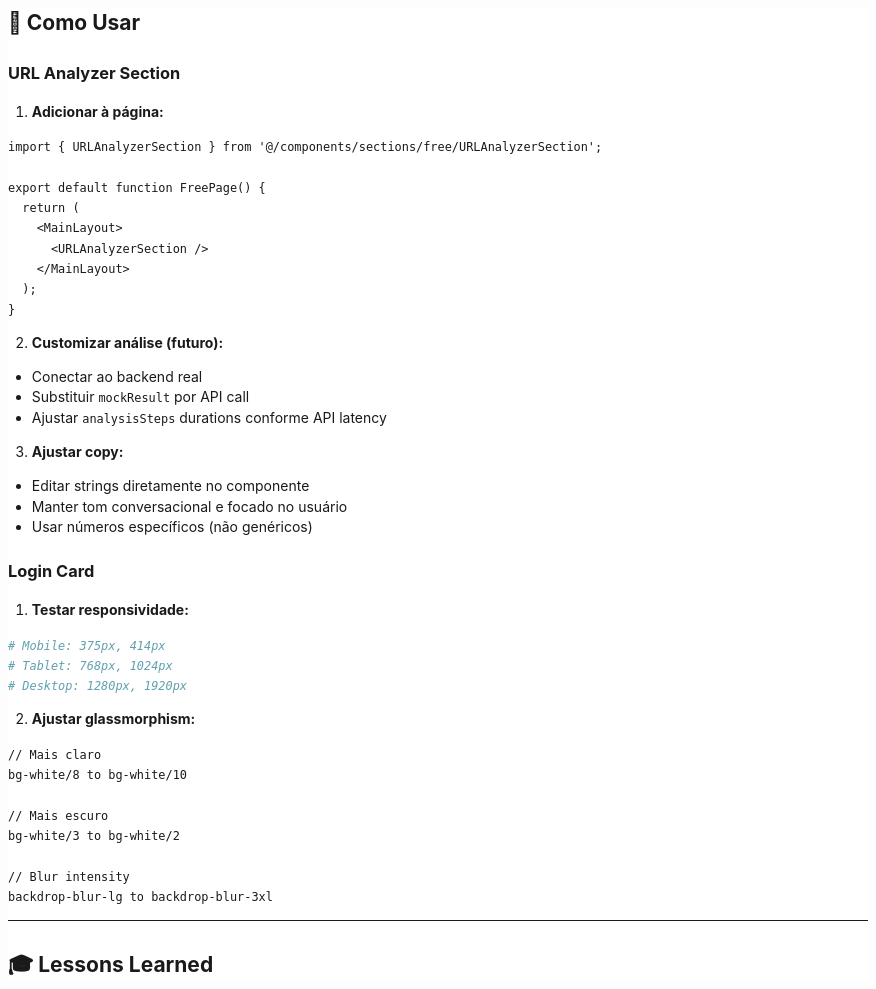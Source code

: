 
## 🚀 Como Usar

### URL Analyzer Section

1. **Adicionar à página:**
```tsx
import { URLAnalyzerSection } from '@/components/sections/free/URLAnalyzerSection';

export default function FreePage() {
  return (
    <MainLayout>
      <URLAnalyzerSection />
    </MainLayout>
  );
}
```

2. **Customizar análise (futuro):**
- Conectar ao backend real
- Substituir `mockResult` por API call
- Ajustar `analysisSteps` durations conforme API latency

3. **Ajustar copy:**
- Editar strings diretamente no componente
- Manter tom conversacional e focado no usuário
- Usar números específicos (não genéricos)

### Login Card

1. **Testar responsividade:**
```bash
# Mobile: 375px, 414px
# Tablet: 768px, 1024px
# Desktop: 1280px, 1920px
```

2. **Ajustar glassmorphism:**
```tsx
// Mais claro
bg-white/8 to bg-white/10

// Mais escuro
bg-white/3 to bg-white/2

// Blur intensity
backdrop-blur-lg to backdrop-blur-3xl
```

---

## 🎓 Lessons Learned
